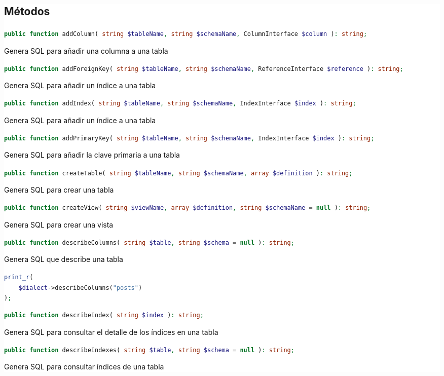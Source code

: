 ## Métodos

```php
public function addColumn( string $tableName, string $schemaName, ColumnInterface $column ): string;
```
Genera SQL para añadir una columna a una tabla


```php
public function addForeignKey( string $tableName, string $schemaName, ReferenceInterface $reference ): string;
```
Genera SQL para añadir un índice a una tabla


```php
public function addIndex( string $tableName, string $schemaName, IndexInterface $index ): string;
```
Genera SQL para añadir un índice a una tabla


```php
public function addPrimaryKey( string $tableName, string $schemaName, IndexInterface $index ): string;
```
Genera SQL para añadir la clave primaria a una tabla


```php
public function createTable( string $tableName, string $schemaName, array $definition ): string;
```
Genera SQL para crear una tabla


```php
public function createView( string $viewName, array $definition, string $schemaName = null ): string;
```
Genera SQL para crear una vista


```php
public function describeColumns( string $table, string $schema = null ): string;
```
Genera SQL que describe una tabla

```php
print_r(
    $dialect->describeColumns("posts")
);
```


```php
public function describeIndex( string $index ): string;
```
Genera SQL para consultar el detalle de los índices en una tabla


```php
public function describeIndexes( string $table, string $schema = null ): string;
```
Genera SQL para consultar índices de una tabla
